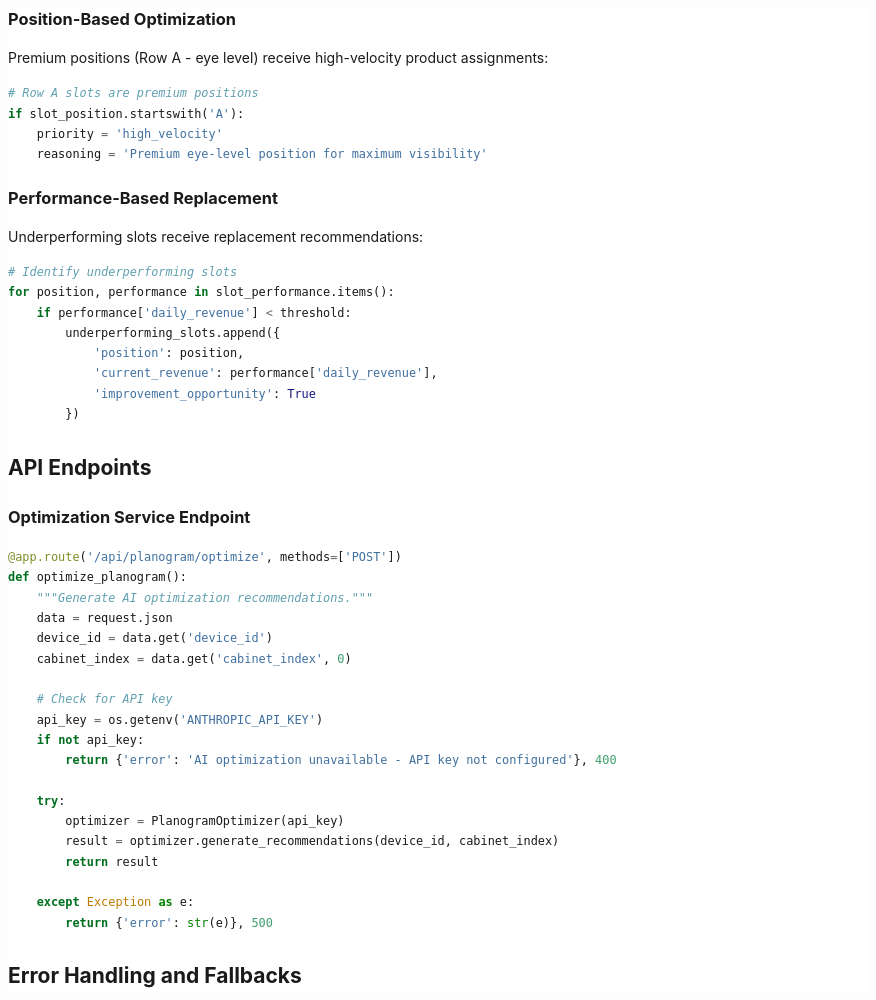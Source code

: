 ### Position-Based Optimization

Premium positions (Row A - eye level) receive high-velocity product assignments:

```python
# Row A slots are premium positions
if slot_position.startswith('A'):
    priority = 'high_velocity'
    reasoning = 'Premium eye-level position for maximum visibility'
```

### Performance-Based Replacement

Underperforming slots receive replacement recommendations:

```python
# Identify underperforming slots
for position, performance in slot_performance.items():
    if performance['daily_revenue'] < threshold:
        underperforming_slots.append({
            'position': position,
            'current_revenue': performance['daily_revenue'],
            'improvement_opportunity': True
        })
```

## API Endpoints

### Optimization Service Endpoint

```python
@app.route('/api/planogram/optimize', methods=['POST'])
def optimize_planogram():
    """Generate AI optimization recommendations."""
    data = request.json
    device_id = data.get('device_id')
    cabinet_index = data.get('cabinet_index', 0)
    
    # Check for API key
    api_key = os.getenv('ANTHROPIC_API_KEY')
    if not api_key:
        return {'error': 'AI optimization unavailable - API key not configured'}, 400
    
    try:
        optimizer = PlanogramOptimizer(api_key)
        result = optimizer.generate_recommendations(device_id, cabinet_index)
        return result
        
    except Exception as e:
        return {'error': str(e)}, 500
```

## Error Handling and Fallbacks
